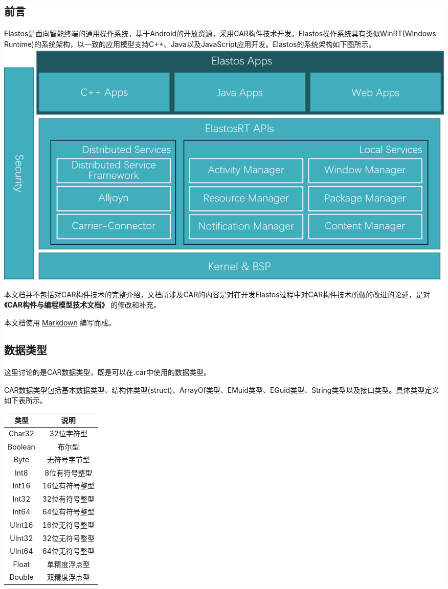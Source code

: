 <span id="preface"></span>

## 前言

Elastos是面向智能终端的通用操作系统，基于Android的开放资源，采用CAR构件技术开发。Elastos操作系统具有类似WinRT(Windows Runtime)的系统架构，以一致的应用模型支持C++、Java以及JavaScript应用开发。Elastos的系统架构如下图所示。
![Elastos系统架构图](./elastos_arch.png)

本文档并不包括对CAR构件技术的完整介绍，文档所涉及CAR的内容是对在开发Elastos过程中对CAR构件技术所做的改进的论述，是对 __《CAR构件与编程模型技术文档》__ 的修改和补充。

本文档使用 [Markdown](http://wowubuntu.com/markdown/) 编写而成。

<span id="datatype"></span>

## 数据类型

这里讨论的是CAR数据类型，既是可以在.car中使用的数据类型。

CAR数据类型包括基本数据类型、结构体类型(struct)、ArrayOf类型、EMuid类型、EGuid类型、String类型以及接口类型。具体类型定义如下表所示。

| 类型                            | 说明                        |
|:------------------------------:|:--------------------------:|
| Char32                         | 32位字符型                   |
| Boolean                        | 布尔型                       |
| Byte                           | 无符号字节型                  |
| Int8                           | 8位有符号整型                 |
| Int16                          | 16位有符号整型                |
| Int32                          | 32位有符号整型                |
| Int64                          | 64位有符号整型                |
| UInt16                         | 16位无符号整型                |
| UInt32                         | 32位无符号整型                |
| UInt64                         | 64位无符号整型                |
| Float                          | 单精度浮点型                  |
| Double                         | 双精度浮点型                  |